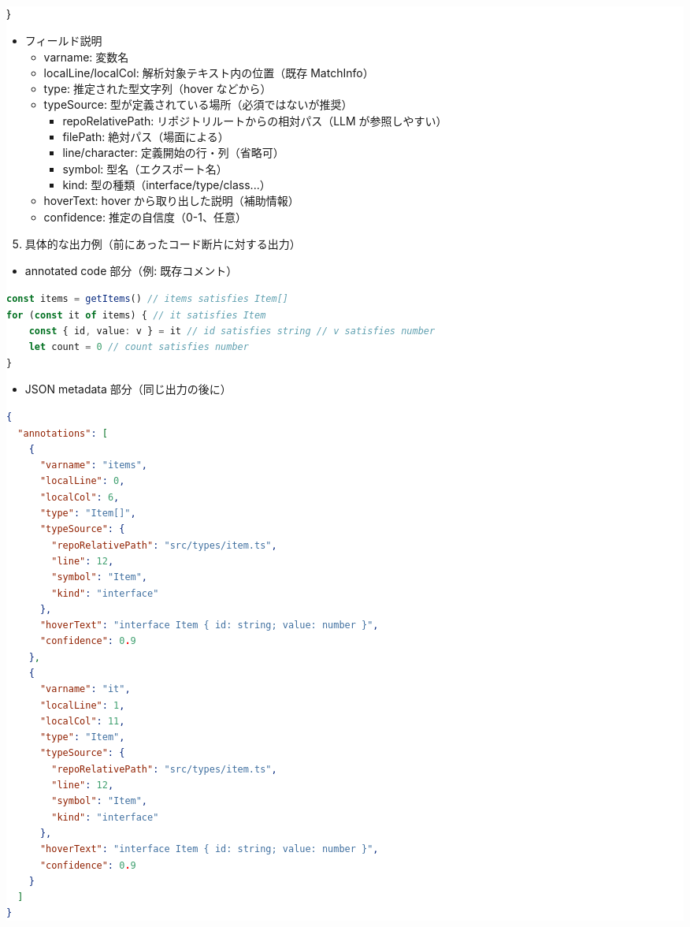 }
- フィールド説明
  - varname: 変数名
  - localLine/localCol: 解析対象テキスト内の位置（既存 MatchInfo）
  - type: 推定された型文字列（hover などから）
  - typeSource: 型が定義されている場所（必須ではないが推奨）
    - repoRelativePath: リポジトリルートからの相対パス（LLM が参照しやすい）
    - filePath: 絶対パス（場面による）
    - line/character: 定義開始の行・列（省略可）
    - symbol: 型名（エクスポート名）
    - kind: 型の種類（interface/type/class...）
  - hoverText: hover から取り出した説明（補助情報）
  - confidence: 推定の自信度（0-1、任意）

5) 具体的な出力例（前にあったコード断片に対する出力）
- annotated code 部分（例: 既存コメント）
```ts
const items = getItems() // items satisfies Item[]
for (const it of items) { // it satisfies Item
    const { id, value: v } = it // id satisfies string // v satisfies number
    let count = 0 // count satisfies number
}
```
- JSON metadata 部分（同じ出力の後に）
```json
{
  "annotations": [
    {
      "varname": "items",
      "localLine": 0,
      "localCol": 6,
      "type": "Item[]",
      "typeSource": {
        "repoRelativePath": "src/types/item.ts",
        "line": 12,
        "symbol": "Item",
        "kind": "interface"
      },
      "hoverText": "interface Item { id: string; value: number }",
      "confidence": 0.9
    },
    {
      "varname": "it",
      "localLine": 1,
      "localCol": 11,
      "type": "Item",
      "typeSource": {
        "repoRelativePath": "src/types/item.ts",
        "line": 12,
        "symbol": "Item",
        "kind": "interface"
      },
      "hoverText": "interface Item { id: string; value: number }",
      "confidence": 0.9
    }
  ]
}
```

